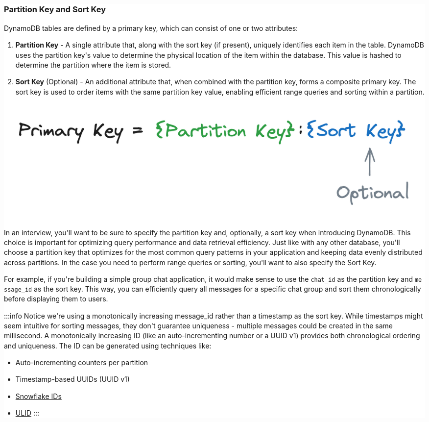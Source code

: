 ### Partition Key and Sort Key

DynamoDB tables are defined by a primary key, which can consist of one or two attributes:

1. **Partition Key** - A single attribute that, along with the sort key (if present), uniquely identifies each item in the table. DynamoDB uses the partition key's value to determine the physical location of the item within the database. This value is hashed to determine the partition where the item is stored.
    
2. **Sort Key** (Optional) - An additional attribute that, when combined with the partition key, forms a composite primary key. The sort key is used to order items with the same partition key value, enabling efficient range queries and sorting within a partition.
    

![Primary Key](06-dynamodb-pk.png)


In an interview, you'll want to be sure to specify the partition key and, optionally, a sort key when introducing DynamoDB. This choice is important for optimizing query performance and data retrieval efficiency. Just like with any other database, you'll choose a partition key that optimizes for the most common query patterns in your application and keeping data evenly distributed across partitions. In the case you need to perform range queries or sorting, you'll want to also specify the Sort Key.

For example, if you're building a simple group chat application, it would make sense to use the `chat_id` as the partition key and `message_id` as the sort key. This way, you can efficiently query all messages for a specific chat group and sort them chronologically before displaying them to users.

:::info
Notice we're using a monotonically increasing message_id rather than a timestamp as the sort key. While timestamps might seem intuitive for sorting messages, they don't guarantee uniqueness - multiple messages could be created in the same millisecond. A monotonically increasing ID (like an auto-incrementing number or a UUID v1) provides both chronological ordering and uniqueness. The ID can be generated using techniques like:

- Auto-incrementing counters per partition
    
- Timestamp-based UUIDs (UUID v1)
    
- [Snowflake IDs](https://en.wikipedia.org/wiki/Snowflake_ID)
    
- [ULID](https://github.com/ulid/spec)
:::
